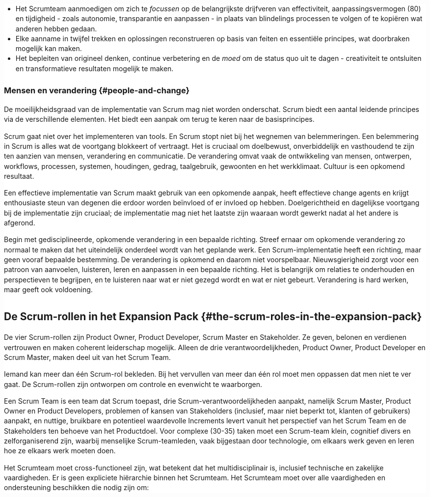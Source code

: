 - Het Scrumteam aanmoedigen om zich te _focussen_ op de belangrijkste drijfveren van effectiviteit, aanpassingsvermogen (80) en tijdigheid - zoals autonomie, transparantie en aanpassen - in plaats van blindelings processen te volgen of te kopiëren wat anderen hebben gedaan.
- Elke aanname in twijfel trekken en oplossingen reconstrueren op basis van feiten en essentiële principes, wat doorbraken mogelijk kan maken.
- Het bepleiten van origineel denken, continue verbetering en de _moed_ om de status quo uit te dagen - creativiteit te ontsluiten en transformatieve resultaten mogelijk te maken.

### Mensen en verandering {#people-and-change}

De moeilijkheidsgraad van de implementatie van Scrum mag niet worden onderschat. Scrum biedt een aantal leidende principes via de verschillende elementen. Het biedt een aanpak om terug te keren naar de basisprincipes.

Scrum gaat niet over het implementeren van tools. En Scrum stopt niet bij het wegnemen van belemmeringen. Een belemmering in Scrum is alles wat de voortgang blokkeert of vertraagt. Het is cruciaal om doelbewust, onverbiddelijk en vasthoudend te zijn ten aanzien van mensen, verandering en communicatie. De verandering omvat vaak de ontwikkeling van mensen, ontwerpen, workflows, processen, systemen, houdingen, gedrag, taalgebruik, gewoonten en het werkklimaat. Cultuur is een opkomend resultaat.

Een effectieve implementatie van Scrum maakt gebruik van een opkomende aanpak, heeft effectieve change agents en krijgt enthousiaste steun van degenen die erdoor worden beïnvloed of er invloed op hebben. Doelgerichtheid en dagelijkse voortgang bij de implementatie zijn cruciaal; de implementatie mag niet het laatste zijn waaraan wordt gewerkt nadat al het andere is afgerond.

Begin met gedisciplineerde, opkomende verandering in een bepaalde richting. Streef ernaar om opkomende verandering zo normaal te maken dat het uiteindelijk onderdeel wordt van het geplande werk. Een Scrum-implementatie heeft een richting, maar geen vooraf bepaalde bestemming. De verandering is opkomend en daarom niet voorspelbaar. Nieuwsgierigheid zorgt voor een patroon van aanvoelen, luisteren, leren en aanpassen in een bepaalde richting. Het is belangrijk om relaties te onderhouden en perspectieven te begrijpen, en te luisteren naar wat er niet gezegd wordt en wat er niet gebeurt. Verandering is hard werken, maar geeft ook voldoening.

## De Scrum-rollen in het Expansion Pack {#the-scrum-roles-in-the-expansion-pack}

De vier Scrum-rollen zijn Product Owner, Product Developer, Scrum Master en Stakeholder. Ze geven, belonen en verdienen vertrouwen en maken coherent leiderschap mogelijk. Alleen de drie verantwoordelijkheden, Product Owner, Product Developer en Scrum Master, maken deel uit van het Scrum Team.

Iemand kan meer dan één Scrum-rol bekleden. Bij het vervullen van meer dan één rol moet men oppassen dat men niet te ver gaat. De Scrum-rollen zijn ontworpen om controle en evenwicht te waarborgen.

Een Scrum Team is een team dat Scrum toepast, drie Scrum-verantwoordelijkheden aanpakt, namelijk Scrum Master, Product Owner en Product Developers, problemen of kansen van Stakeholders (inclusief, maar niet beperkt tot, klanten of gebruikers) aanpakt, en nuttige, bruikbare en potentieel waardevolle Increments levert vanuit het perspectief van het Scrum Team en de Stakeholders ten behoeve van het Productdoel. Voor complexe (30-35) taken moet een Scrum-team klein, cognitief divers en zelforganiserend zijn, waarbij menselijke Scrum-teamleden, vaak bijgestaan ​​door technologie, om elkaars werk geven en leren hoe ze elkaars werk moeten doen.

Het Scrumteam moet cross-functioneel zijn, wat betekent dat het multidisciplinair is, inclusief technische en zakelijke vaardigheden. Er is geen expliciete hiërarchie binnen het Scrumteam. Het Scrumteam moet over alle vaardigheden en ondersteuning beschikken die nodig zijn om:
